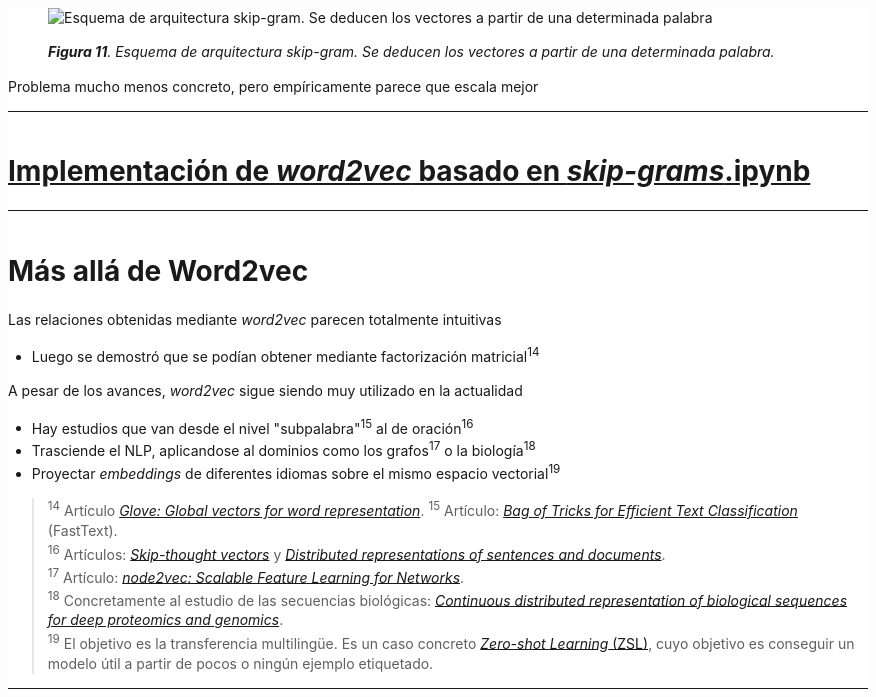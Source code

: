 <figure>
<img src="images/nlp-w2v-skipgrams.png"
     alt="Esquema de arquitectura skip-gram. Se deducen los vectores a partir de una determinada palabra"
     width="30%">

<figcaption>

_**Figura 11**. Esquema de arquitectura skip-gram. Se deducen los vectores a partir de una determinada palabra._

</figcaption>
</figure>

Problema mucho menos concreto, pero empíricamente parece que escala mejor

---

# [Implementación de _word2vec_ basado en _skip-grams_.ipynb](https://colab.research.google.com/github/etsisi/Aprendizaje-profundo/blob/main/Notebooks/Procesamiento%del%20lenguaje%20natural%20-%20Implementación%20de%20word2vec%20basado%20en%20skip-grams.ipynb)

---

# Más allá de Word2vec

Las relaciones obtenidas mediante _word2vec_ parecen totalmente intuitivas

- Luego se demostró que se podían obtener mediante factorización matricial<sup>14</sup>

A pesar de los avances, _word2vec_ sigue siendo muy utilizado en la actualidad

- Hay estudios que van desde el nivel "subpalabra"<sup>15</sup> al de oración<sup>16</sup>
- Trasciende el NLP, aplicandose al dominios como los grafos<sup>17</sup> o la biología<sup>18</sup>
- Proyectar _embeddings_
 de diferentes idiomas sobre el mismo espacio vectorial<sup>19</sup>

> <sup>14</sup> Artículo  [_Glove: Global vectors for word representation_](https://nlp.stanford.edu/pubs/glove.pdf).
> <sup>15</sup> Artículo: [_Bag of Tricks for Efficient Text Classification_](https://aclanthology.org/E17-2068/) (FastText).  
> <sup>16</sup> Artículos: [_Skip-thought vectors_](https://proceedings.neurips.cc/paper/2015/file/f442d33fa06832082290ad8544a8da27-Paper.pdf) y [_Distributed representations of sentences and documents_](https://dl.acm.org/doi/10.5555/3044805.3045025).  
> <sup>17</sup> Artículo: [_node2vec: Scalable Feature Learning for Networks_](https://arxiv.org/abs/1607.00653).  
> <sup>18</sup> Concretamente al estudio de las secuencias biológicas: [_Continuous distributed representation of biological sequences for deep proteomics and genomics_](https://journals.plos.org/plosone/article?id=10.1371/journal.pone.0141287).  
> <sup>19</sup> El objetivo es la transferencia multilingüe. Es un caso concreto [_Zero-shot Learning_ (ZSL)](https://en.wikipedia.org/wiki/Zero-shot_learning), cuyo objetivo es conseguir un modelo útil a partir de pocos o ningún ejemplo etiquetado.

---
